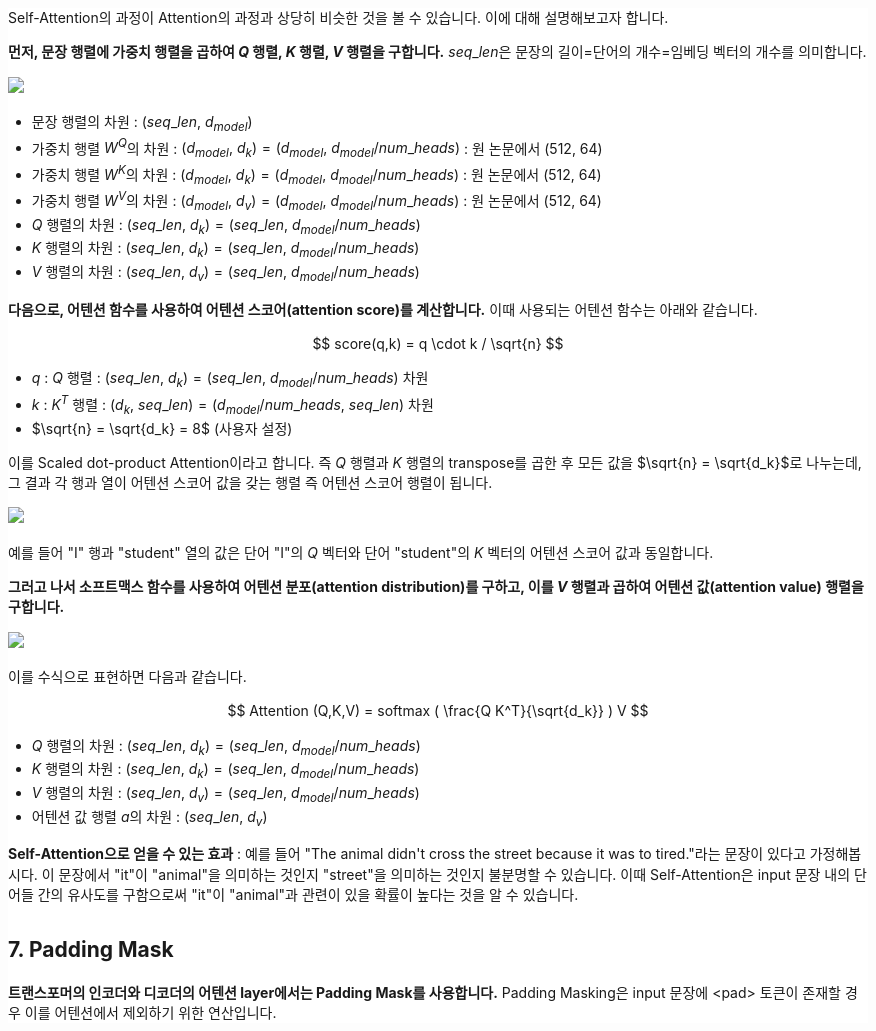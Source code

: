 Self-Attention의 과정이 Attention의 과정과 상당히 비슷한 것을 볼 수 있습니다. 이에 대해 설명해보고자 합니다.

**먼저, 문장 행렬에 가중치 행렬을 곱하여 $Q$ 행렬, $K$ 행렬, $V$ 행렬을 구합니다.** $seq\_len$은 문장의 길이=단어의 개수=임베딩 벡터의 개수를 의미합니다.

![](./img/transformer12.PNG)

- 문장 행렬의 차원 : $(seq\_len, \ d_{model})$
- 가중치 행렬 $W^Q$의 차원 : $(d_{model}, \ d_k) = (d_{model}, \ d_{model} / {num\_heads})$ : 원 논문에서 $(512, \ 64)$
- 가중치 행렬 $W^K$의 차원 : $(d_{model}, \ d_k) = (d_{model}, \ d_{model} / {num\_heads})$ : 원 논문에서 $(512, \ 64)$
- 가중치 행렬 $W^V$의 차원 : $(d_{model}, \ d_v) = (d_{model}, \ d_{model} / {num\_heads})$ : 원 논문에서 $(512, \ 64)$
- $Q$ 행렬의 차원 : $(seq\_len, \ d_k) = (seq\_len, \ d_{model} / {num\_heads})$
- $K$ 행렬의 차원 : $(seq\_len, \ d_k) = (seq\_len, \ d_{model} / {num\_heads})$
- $V$ 행렬의 차원 : $(seq\_len, \ d_v) = (seq\_len, \ d_{model} / {num\_heads})$

**다음으로, 어텐션 함수를 사용하여 어텐션 스코어(attention score)를 계산합니다.** 이때 사용되는 어텐션 함수는 아래와 같습니다.

$$ score(q,k) = q \cdot k / \sqrt{n} $$

- $q$ : $Q$ 행렬 : $(seq\_len, \ d_k) = (seq\_len, \ d_{model} / {num\_heads})$ 차원
- $k$ : $K^T$ 행렬 : $(d_k, \ seq\_len) = (d_{model} / {num\_heads}, \ seq\_len)$ 차원
- $\sqrt{n} = \sqrt{d_k} = 8$ (사용자 설정)

이를 Scaled dot-product Attention이라고 합니다. 즉 $Q$ 행렬과 $K$ 행렬의 transpose를 곱한 후 모든 값을 $\sqrt{n} = \sqrt{d_k}$로 나누는데, 그 결과 각 행과 열이 어텐션 스코어 값을 갖는 행렬 즉 어텐션 스코어 행렬이 됩니다.

![](./img/transformer15.PNG)

예를 들어 "I" 행과 "student" 열의 값은 단어 "I"의 $Q$ 벡터와 단어 "student"의 $K$ 벡터의 어텐션 스코어 값과 동일합니다.

**그러고 나서 소프트맥스 함수를 사용하여 어텐션 분포(attention distribution)를 구하고, 이를 $V$ 행렬과 곱하여 어텐션 값(attention value) 행렬을 구합니다.**

![](./img/transformer16.PNG)

이를 수식으로 표현하면 다음과 같습니다.

$$ Attention (Q,K,V) = softmax ( \frac{Q K^T}{\sqrt{d_k}} ) V $$

- $Q$ 행렬의 차원 : $(seq\_len, \ d_k) = (seq\_len, \ d_{model} / {num\_heads})$
- $K$ 행렬의 차원 : $(seq\_len, \ d_k) = (seq\_len, \ d_{model} / {num\_heads})$
- $V$ 행렬의 차원 : $(seq\_len, \ d_v) = (seq\_len, \ d_{model} / {num\_heads})$
- 어텐션 값 행렬 $a$의 차원 : $(seq\_len, \ d_v)$

**Self-Attention으로 얻을 수 있는 효과** : 예를 들어 "The animal didn't cross the street because it was to tired."라는 문장이 있다고 가정해봅시다. 이 문장에서 "it"이 "animal"을 의미하는 것인지 "street"을 의미하는 것인지 불분명할 수 있습니다. 이때 Self-Attention은 input 문장 내의 단어들 간의 유사도를 구함으로써 "it"이 "animal"과 관련이 있을 확률이 높다는 것을 알 수 있습니다.

## 7. Padding Mask

**트랜스포머의 인코더와 디코더의 어텐션 layer에서는 Padding Mask를 사용합니다.** Padding Masking은 input 문장에 \<pad> 토큰이 존재할 경우 이를 어텐션에서 제외하기 위한 연산입니다.

